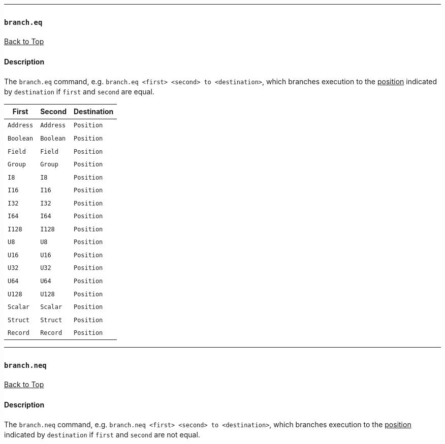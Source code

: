 ***

### `branch.eq`

[Back to Top](#table-of-standard-opcodes)

#### Description

The `branch.eq` command, e.g. `branch.eq <first> <second> to <destination>`, which branches execution to the [position](#position) indicated by `destination` if `first` and `second` are equal.

| First     | Second    | Destination |
|-----------|-----------|-------------|
| `Address` | `Address` | `Position`  |
| `Boolean` | `Boolean` | `Position`  |
| `Field`   | `Field`   | `Position`  |
| `Group`   | `Group`   | `Position`  |
| `I8`      | `I8`      | `Position`  |
| `I16`     | `I16`     | `Position`  |
| `I32`     | `I32`     | `Position`  |
| `I64`     | `I64`     | `Position`  |
| `I128`    | `I128`    | `Position`  |
| `U8`      | `U8`      | `Position`  |
| `U16`     | `U16`     | `Position`  |
| `U32`     | `U32`     | `Position`  |
| `U64`     | `U64`     | `Position`  |
| `U128`    | `U128`    | `Position`  |
| `Scalar`  | `Scalar`  | `Position`  |
| `Struct`  | `Struct`  | `Position`  |
| `Record`  | `Record`  | `Position`  |

***

### `branch.neq`

[Back to Top](#table-of-standard-opcodes)

#### Description

The `branch.neq` command, e.g. `branch.neq <first> <second> to <destination>`, which branches execution to the [position](#position) indicated by `destination` if `first` and `second` are not equal.
